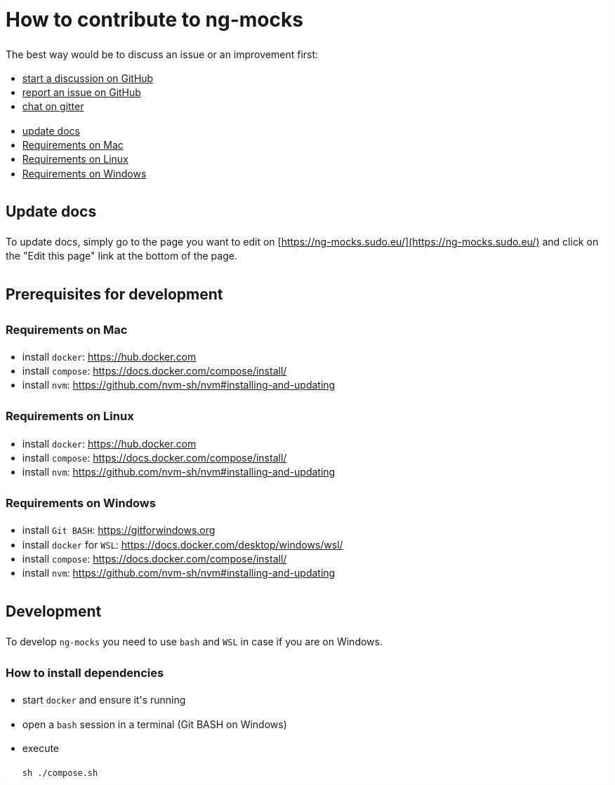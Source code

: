 # How to contribute to ng-mocks

The best way would be to discuss an issue or an improvement first:

- [start a discussion on GitHub](https://github.com/help-me-mom/ng-mocks/discussions/new/choose)
- [report an issue on GitHub](https://github.com/help-me-mom/ng-mocks/issues)
- [chat on gitter](https://gitter.im/ng-mocks/community)

* [update docs](#update-docs)
* [Requirements on Mac](#requiements-on-mac)
* [Requirements on Linux](#requiements-on-linux)
* [Requirements on Windows](#requiements-on-windows)

## Update docs

To update docs, simply go to the page you want to edit on [https://ng-mocks.sudo.eu/](https://ng-mocks.sudo.eu/)
and click on the "Edit this page" link at the bottom of the page.

## Prerequisites for development

### Requirements on Mac

- install `docker`: https://hub.docker.com
- install `compose`: https://docs.docker.com/compose/install/
- install `nvm`: https://github.com/nvm-sh/nvm#installing-and-updating

### Requirements on Linux

- install `docker`: https://hub.docker.com
- install `compose`: https://docs.docker.com/compose/install/
- install `nvm`: https://github.com/nvm-sh/nvm#installing-and-updating

### Requirements on Windows

- install `Git BASH`: https://gitforwindows.org
- install `docker` for `WSL`: https://docs.docker.com/desktop/windows/wsl/
- install `compose`: https://docs.docker.com/compose/install/
- install `nvm`: https://github.com/nvm-sh/nvm#installing-and-updating

## Development

To develop `ng-mocks` you need to use `bash` and `WSL` in case if you are on Windows.

### How to install dependencies

- start `docker` and ensure it's running
- open a `bash` session in a terminal (Git BASH on Windows)
- execute

  ```shell
  sh ./compose.sh
  ```
